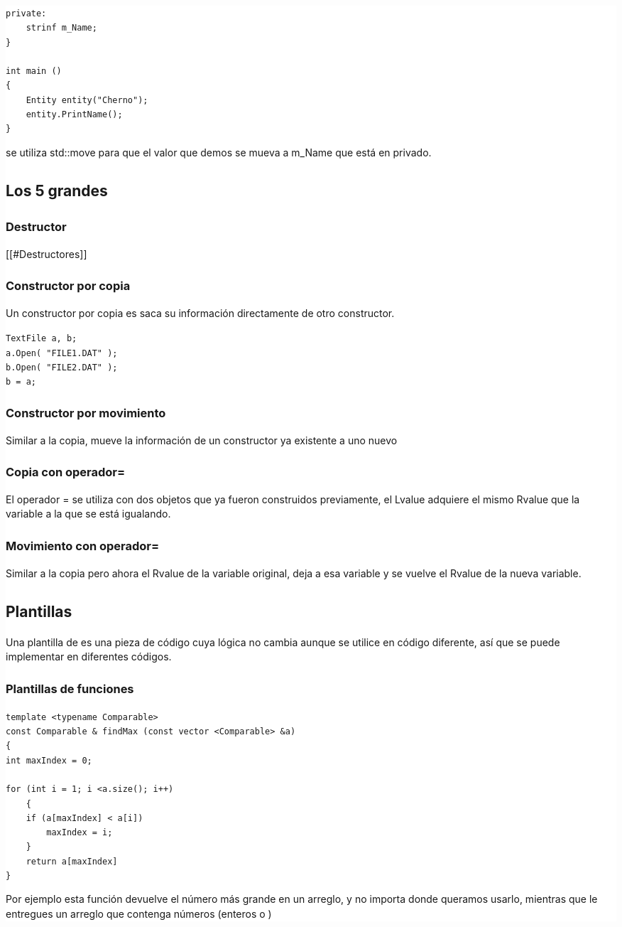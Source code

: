 ```
private:
	strinf m_Name;
}

int main ()
{
	Entity entity("Cherno");
	entity.PrintName();
}
```
se utiliza std::move para que el valor que demos se mueva a m_Name que está en privado.
## Los 5 grandes
### Destructor
[[#Destructores]]
### Constructor por copia
Un constructor por copia  es saca su información directamente de otro constructor.
```
TextFile a, b; 
a.Open( "FILE1.DAT" ); 
b.Open( "FILE2.DAT" ); 
b = a;
```

### Constructor por movimiento
Similar a la copia, mueve la información de un constructor ya existente a uno nuevo
### Copia con operador=
El operador = se utiliza con dos objetos que ya fueron construidos previamente, el Lvalue adquiere el mismo Rvalue que la variable a la que se está igualando.

### Movimiento con operador=
Similar a la copia pero ahora el Rvalue de la variable original, deja a esa variable y se vuelve el Rvalue de la nueva variable.

## Plantillas
Una plantilla de es una pieza de código cuya lógica no cambia aunque se utilice en código diferente, así que se puede implementar en diferentes códigos.
### Plantillas de funciones
```
template <typename Comparable>
const Comparable & findMax (const vector <Comparable> &a)
{
int maxIndex = 0;

for (int i = 1; i <a.size(); i++)
	{
	if (a[maxIndex] < a[i])
		maxIndex = i;
	}
	return a[maxIndex]
}
```
 Por ejemplo esta función devuelve el número más grande en un arreglo, y no importa donde queramos usarlo, mientras que le entregues un arreglo que contenga números (enteros o )
